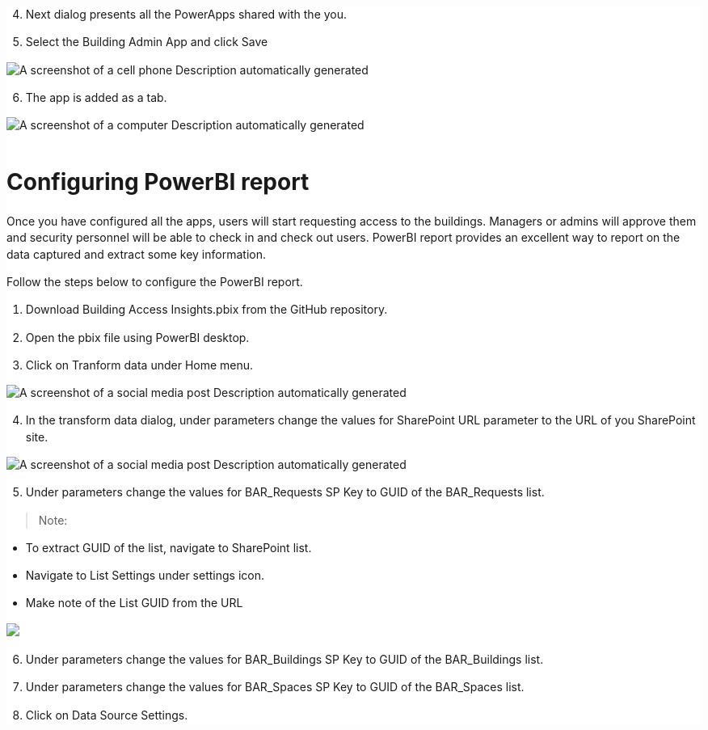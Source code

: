 4.  Next dialog presents all the PowerApps shared with the you.

5.  Select the Building Admin App and click Save

![A screenshot of a cell phone Description automatically
generated](.//media/image62.png)

6.  The app is added as a tab.

![A screenshot of a computer Description automatically
generated](.//media/image63.png)

Configuring PowerBI report
==========================

Once you have configured all the apps, users will start requesting
access to the buildings. Managers or admins will approve them and
security personnel will be able to check in and check out users. PowerBI
report provides an excellent way to report on the data captured and
extract some key information.

Follow the steps below to configure the PowerBI report.

1.  Download Building Access Insights.pbix from the GitHub repository.

2.  Open the pbix file using PowerBI desktop.

3.  Click on Tranform data under Home menu.

![A screenshot of a social media post Description automatically
generated](.//media/image64.png)

4.  In the transform data dialog, under parameters change the values for
    SharePoint URL parameter to the URL of you SharePoint site.

![A screenshot of a social media post Description automatically
generated](.//media/image65.png)

5.  Under parameters change the values for BAR\_Requests SP Key to GUID
    of the BAR\_Requests list.

> Note:

-   To extract GUID of the list, navigate to SharePoint list.

-   Navigate to List Settings under settings icon.

-   Make note of the List GUID from the URL

![](.//media/image66.png)

6.  Under parameters change the values for BAR\_Buildings SP Key to GUID
    of the BAR\_Buildings list.

7.  Under parameters change the values for BAR\_Spaces SP Key to GUID of
    the BAR\_Spaces list.

8.  Click on Data Source Settings.
